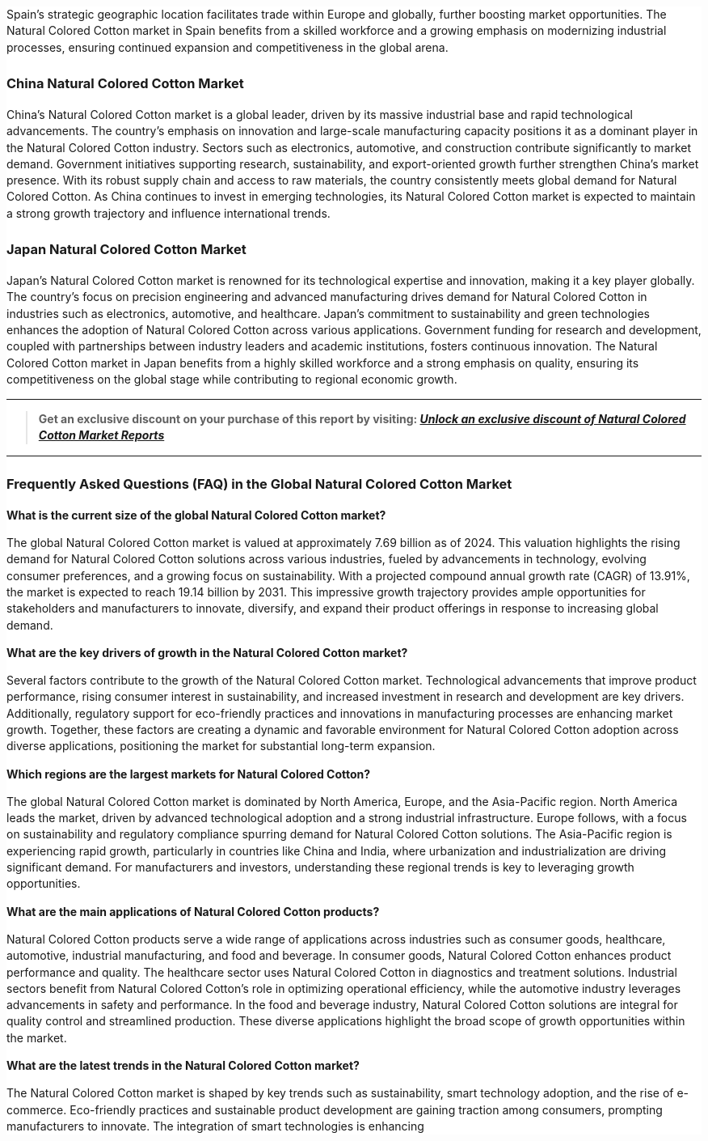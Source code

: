 Spain&rsquo;s strategic geographic location facilitates trade within Europe and globally, further boosting market opportunities. The Natural Colored Cotton market in Spain benefits from a skilled workforce and a growing emphasis on modernizing industrial processes, ensuring continued expansion and competitiveness in the global arena.</p><h3>China Natural Colored Cotton Market</h3><p>China&rsquo;s Natural Colored Cotton market is a global leader, driven by its massive industrial base and rapid technological advancements. The country&rsquo;s emphasis on innovation and large-scale manufacturing capacity positions it as a dominant player in the Natural Colored Cotton industry. Sectors such as electronics, automotive, and construction contribute significantly to market demand. Government initiatives supporting research, sustainability, and export-oriented growth further strengthen China&rsquo;s market presence. With its robust supply chain and access to raw materials, the country consistently meets global demand for Natural Colored Cotton. As China continues to invest in emerging technologies, its Natural Colored Cotton market is expected to maintain a strong growth trajectory and influence international trends.</p><h3>Japan Natural Colored Cotton Market</h3><p>Japan&rsquo;s Natural Colored Cotton market is renowned for its technological expertise and innovation, making it a key player globally. The country&rsquo;s focus on precision engineering and advanced manufacturing drives demand for Natural Colored Cotton in industries such as electronics, automotive, and healthcare. Japan&rsquo;s commitment to sustainability and green technologies enhances the adoption of Natural Colored Cotton across various applications. Government funding for research and development, coupled with partnerships between industry leaders and academic institutions, fosters continuous innovation. The Natural Colored Cotton market in Japan benefits from a highly skilled workforce and a strong emphasis on quality, ensuring its competitiveness on the global stage while contributing to regional economic growth.</p><hr /><blockquote><p><strong>Get an exclusive discount on your purchase of this report by visiting: <em><a href="://marketresearchpulse.com/ask-for-discount/22559?utm_source=Github&amp;utm_medium=025">Unlock an exclusive discount of Natural Colored Cotton Market Reports</a></em>&nbsp;</strong></p></blockquote><hr /><h3>Frequently Asked Questions (FAQ) in the Global Natural Colored Cotton Market</h3><p><strong>What is the current size of the global Natural Colored Cotton market?</strong></p><p>The global Natural Colored Cotton market is valued at approximately 7.69 billion as of 2024. This valuation highlights the rising demand for Natural Colored Cotton solutions across various industries, fueled by advancements in technology, evolving consumer preferences, and a growing focus on sustainability. With a projected compound annual growth rate (CAGR) of 13.91%, the market is expected to reach 19.14 billion by 2031. This impressive growth trajectory provides ample opportunities for stakeholders and manufacturers to innovate, diversify, and expand their product offerings in response to increasing global demand.</p><p><strong>What are the key drivers of growth in the Natural Colored Cotton market?</strong></p><p>Several factors contribute to the growth of the Natural Colored Cotton market. Technological advancements that improve product performance, rising consumer interest in sustainability, and increased investment in research and development are key drivers. Additionally, regulatory support for eco-friendly practices and innovations in manufacturing processes are enhancing market growth. Together, these factors are creating a dynamic and favorable environment for Natural Colored Cotton adoption across diverse applications, positioning the market for substantial long-term expansion.</p><p><strong>Which regions are the largest markets for Natural Colored Cotton?</strong></p><p>The global Natural Colored Cotton market is dominated by North America, Europe, and the Asia-Pacific region. North America leads the market, driven by advanced technological adoption and a strong industrial infrastructure. Europe follows, with a focus on sustainability and regulatory compliance spurring demand for Natural Colored Cotton solutions. The Asia-Pacific region is experiencing rapid growth, particularly in countries like China and India, where urbanization and industrialization are driving significant demand. For manufacturers and investors, understanding these regional trends is key to leveraging growth opportunities.</p><p><strong>What are the main applications of Natural Colored Cotton products?</strong></p><p>Natural Colored Cotton products serve a wide range of applications across industries such as consumer goods, healthcare, automotive, industrial manufacturing, and food and beverage. In consumer goods, Natural Colored Cotton enhances product performance and quality. The healthcare sector uses Natural Colored Cotton in diagnostics and treatment solutions. Industrial sectors benefit from Natural Colored Cotton&rsquo;s role in optimizing operational efficiency, while the automotive industry leverages advancements in safety and performance. In the food and beverage industry, Natural Colored Cotton solutions are integral for quality control and streamlined production. These diverse applications highlight the broad scope of growth opportunities within the market.</p><p><strong>What are the latest trends in the Natural Colored Cotton market?</strong></p><p>The Natural Colored Cotton market is shaped by key trends such as sustainability, smart technology adoption, and the rise of e-commerce. Eco-friendly practices and sustainable product development are gaining traction among consumers, prompting manufacturers to innovate. The integration of smart technologies is enhancing